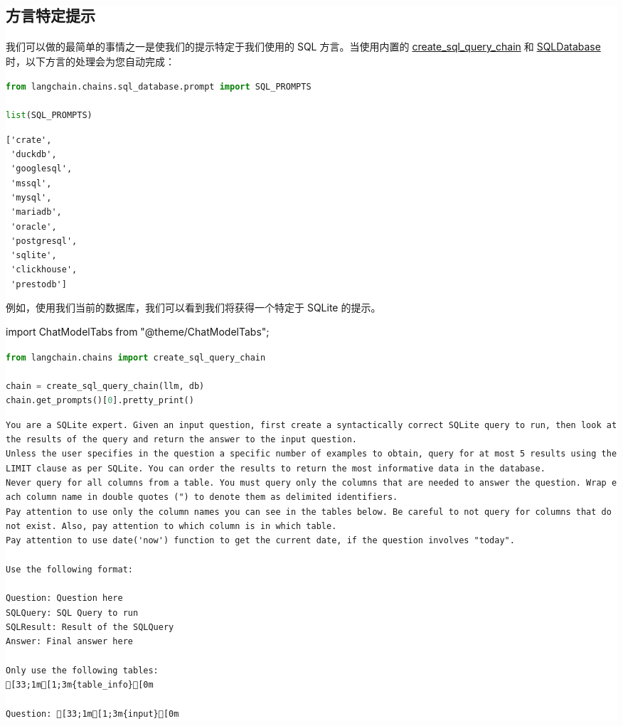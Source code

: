 ## 方言特定提示

我们可以做的最简单的事情之一是使我们的提示特定于我们使用的 SQL 方言。当使用内置的 [create_sql_query_chain](https://api.python.langchain.com/en/latest/chains/langchain.chains.sql_database.query.create_sql_query_chain.html) 和 [SQLDatabase](https://api.python.langchain.com/en/latest/utilities/langchain_community.utilities.sql_database.SQLDatabase.html) 时，以下方言的处理会为您自动完成：


```python
from langchain.chains.sql_database.prompt import SQL_PROMPTS

list(SQL_PROMPTS)
```



```output
['crate',
 'duckdb',
 'googlesql',
 'mssql',
 'mysql',
 'mariadb',
 'oracle',
 'postgresql',
 'sqlite',
 'clickhouse',
 'prestodb']
```


例如，使用我们当前的数据库，我们可以看到我们将获得一个特定于 SQLite 的提示。

import ChatModelTabs from "@theme/ChatModelTabs";

<ChatModelTabs customVarName="llm" />


```python
from langchain.chains import create_sql_query_chain

chain = create_sql_query_chain(llm, db)
chain.get_prompts()[0].pretty_print()
```
```output
You are a SQLite expert. Given an input question, first create a syntactically correct SQLite query to run, then look at the results of the query and return the answer to the input question.
Unless the user specifies in the question a specific number of examples to obtain, query for at most 5 results using the LIMIT clause as per SQLite. You can order the results to return the most informative data in the database.
Never query for all columns from a table. You must query only the columns that are needed to answer the question. Wrap each column name in double quotes (") to denote them as delimited identifiers.
Pay attention to use only the column names you can see in the tables below. Be careful to not query for columns that do not exist. Also, pay attention to which column is in which table.
Pay attention to use date('now') function to get the current date, if the question involves "today".

Use the following format:

Question: Question here
SQLQuery: SQL Query to run
SQLResult: Result of the SQLQuery
Answer: Final answer here

Only use the following tables:
[33;1m[1;3m{table_info}[0m

Question: [33;1m[1;3m{input}[0m
```

